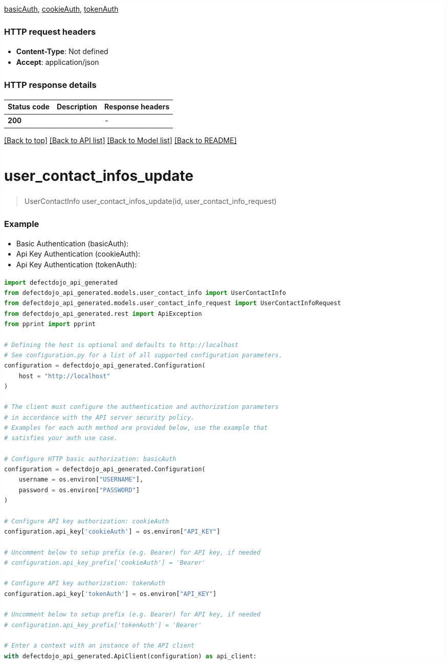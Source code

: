 [basicAuth](../README.md#basicAuth), [cookieAuth](../README.md#cookieAuth), [tokenAuth](../README.md#tokenAuth)

### HTTP request headers

 - **Content-Type**: Not defined
 - **Accept**: application/json

### HTTP response details

| Status code | Description | Response headers |
|-------------|-------------|------------------|
**200** |  |  -  |

[[Back to top]](#) [[Back to API list]](../README.md#documentation-for-api-endpoints) [[Back to Model list]](../README.md#documentation-for-models) [[Back to README]](../README.md)

# **user_contact_infos_update**
> UserContactInfo user_contact_infos_update(id, user_contact_info_request)

### Example

* Basic Authentication (basicAuth):
* Api Key Authentication (cookieAuth):
* Api Key Authentication (tokenAuth):

```python
import defectdojo_api_generated
from defectdojo_api_generated.models.user_contact_info import UserContactInfo
from defectdojo_api_generated.models.user_contact_info_request import UserContactInfoRequest
from defectdojo_api_generated.rest import ApiException
from pprint import pprint

# Defining the host is optional and defaults to http://localhost
# See configuration.py for a list of all supported configuration parameters.
configuration = defectdojo_api_generated.Configuration(
    host = "http://localhost"
)

# The client must configure the authentication and authorization parameters
# in accordance with the API server security policy.
# Examples for each auth method are provided below, use the example that
# satisfies your auth use case.

# Configure HTTP basic authorization: basicAuth
configuration = defectdojo_api_generated.Configuration(
    username = os.environ["USERNAME"],
    password = os.environ["PASSWORD"]
)

# Configure API key authorization: cookieAuth
configuration.api_key['cookieAuth'] = os.environ["API_KEY"]

# Uncomment below to setup prefix (e.g. Bearer) for API key, if needed
# configuration.api_key_prefix['cookieAuth'] = 'Bearer'

# Configure API key authorization: tokenAuth
configuration.api_key['tokenAuth'] = os.environ["API_KEY"]

# Uncomment below to setup prefix (e.g. Bearer) for API key, if needed
# configuration.api_key_prefix['tokenAuth'] = 'Bearer'

# Enter a context with an instance of the API client
with defectdojo_api_generated.ApiClient(configuration) as api_client:
```